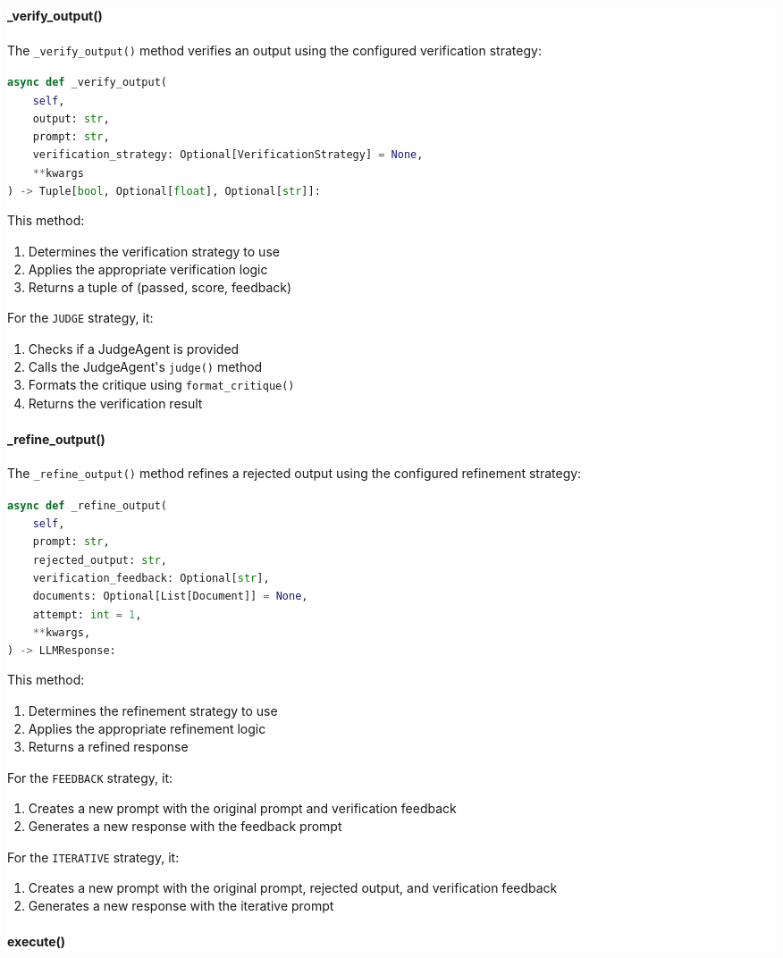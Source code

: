 #### _verify_output()

The `_verify_output()` method verifies an output using the configured verification strategy:

```python
async def _verify_output(
    self, 
    output: str, 
    prompt: str, 
    verification_strategy: Optional[VerificationStrategy] = None, 
    **kwargs
) -> Tuple[bool, Optional[float], Optional[str]]:
```

This method:
1. Determines the verification strategy to use
2. Applies the appropriate verification logic
3. Returns a tuple of (passed, score, feedback)

For the `JUDGE` strategy, it:
1. Checks if a JudgeAgent is provided
2. Calls the JudgeAgent's `judge()` method
3. Formats the critique using `format_critique()`
4. Returns the verification result

#### _refine_output()

The `_refine_output()` method refines a rejected output using the configured refinement strategy:

```python
async def _refine_output(
    self,
    prompt: str,
    rejected_output: str,
    verification_feedback: Optional[str],
    documents: Optional[List[Document]] = None,
    attempt: int = 1,
    **kwargs,
) -> LLMResponse:
```

This method:
1. Determines the refinement strategy to use
2. Applies the appropriate refinement logic
3. Returns a refined response

For the `FEEDBACK` strategy, it:
1. Creates a new prompt with the original prompt and verification feedback
2. Generates a new response with the feedback prompt

For the `ITERATIVE` strategy, it:
1. Creates a new prompt with the original prompt, rejected output, and verification feedback
2. Generates a new response with the iterative prompt

#### execute()

